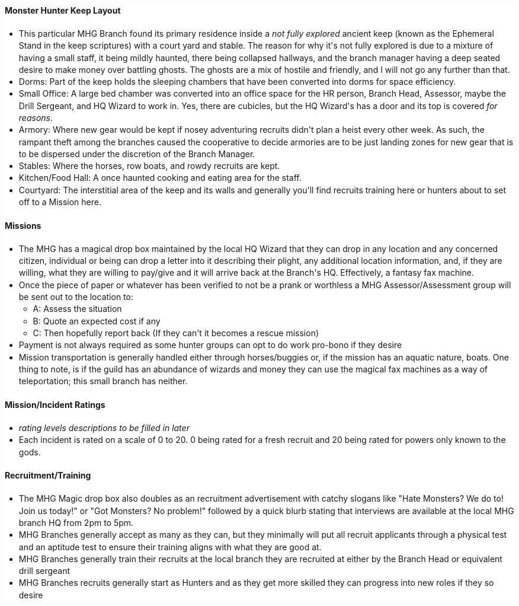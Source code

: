 #### Monster Hunter Keep Layout

- This particular MHG Branch found its primary residence inside a *not fully explored* ancient keep (known as the Ephemeral Stand in the keep scriptures) with a court yard and stable. The reason for why it's not fully explored is due to a mixture of having a small staff, it being mildly haunted, there being collapsed hallways, and the branch manager having a deep seated desire to make money over battling ghosts. The ghosts are a mix of hostile and friendly, and I will not go any further than that.
- Dorms: Part of the keep holds the sleeping chambers that have been converted into dorms for space efficiency.
- Small Office: A large bed chamber was converted into an office space for the HR person, Branch Head, Assessor, maybe the Drill Sergeant, and HQ Wizard to work in. Yes, there are cubicles, but the HQ Wizard's has a door and its top is covered *for reasons*.
- Armory: Where new gear would be kept if nosey adventuring recruits didn't plan a heist every other week. As such, the rampant theft among the branches caused the cooperative to decide armories are to be just landing zones for new gear that is to be dispersed under the discretion of the Branch Manager.
- Stables: Where the horses, row boats, and rowdy recruits are kept.
- Kitchen/Food Hall: A once haunted cooking and eating area for the staff.
- Courtyard: The interstitial area of the keep and its walls and generally you'll find recruits training here or hunters about to set off to a Mission here.

#### Missions

- The MHG has a magical drop box maintained by the local HQ Wizard that they can drop in any location and any concerned citizen, individual or being can drop a letter into it describing their plight, any additional location information, and, if they are willing, what they are willing to pay/give and it will arrive back at the Branch's HQ. Effectively, a fantasy fax machine.
- Once the piece of paper or whatever has been verified to not be a prank or worthless a MHG Assessor/Assessment group will be sent out to the location to:
  - A: Assess the situation
  - B: Quote an expected cost if any
  - C: Then hopefully report back (If they can't it becomes a rescue mission)
- Payment is not always required as some hunter groups can opt to do work pro-bono if they desire
- Mission transportation is generally handled either through horses/buggies or, if the mission has an aquatic nature, boats. One thing to note, is if the guild has an abundance of wizards and money they can use the magical fax machines as a way of teleportation; this small branch has neither.

#### Mission/Incident Ratings
- *rating levels descriptions to be filled in later*
- Each incident is rated on a scale of 0 to 20. 0 being rated for a fresh recruit and 20 being rated for powers only known to the gods.

#### Recruitment/Training

- The MHG Magic drop box also doubles as an recruitment advertisement with catchy slogans like "Hate Monsters? We do to! Join us today!" or "Got Monsters? No problem!" followed by a quick blurb stating that interviews are available at the local MHG branch HQ from 2pm to 5pm. 
- MHG Branches generally accept as many as they can, but they minimally will put all recruit applicants through a physical test and an aptitude test to ensure their training aligns with what they are good at.
- MHG Branches generally train their recruits at the local branch they are recruited at either by the Branch Head or equivalent drill sergeant
- MHG Branches recruits generally start as Hunters and as they get more skilled they can progress into new roles if they so desire 
